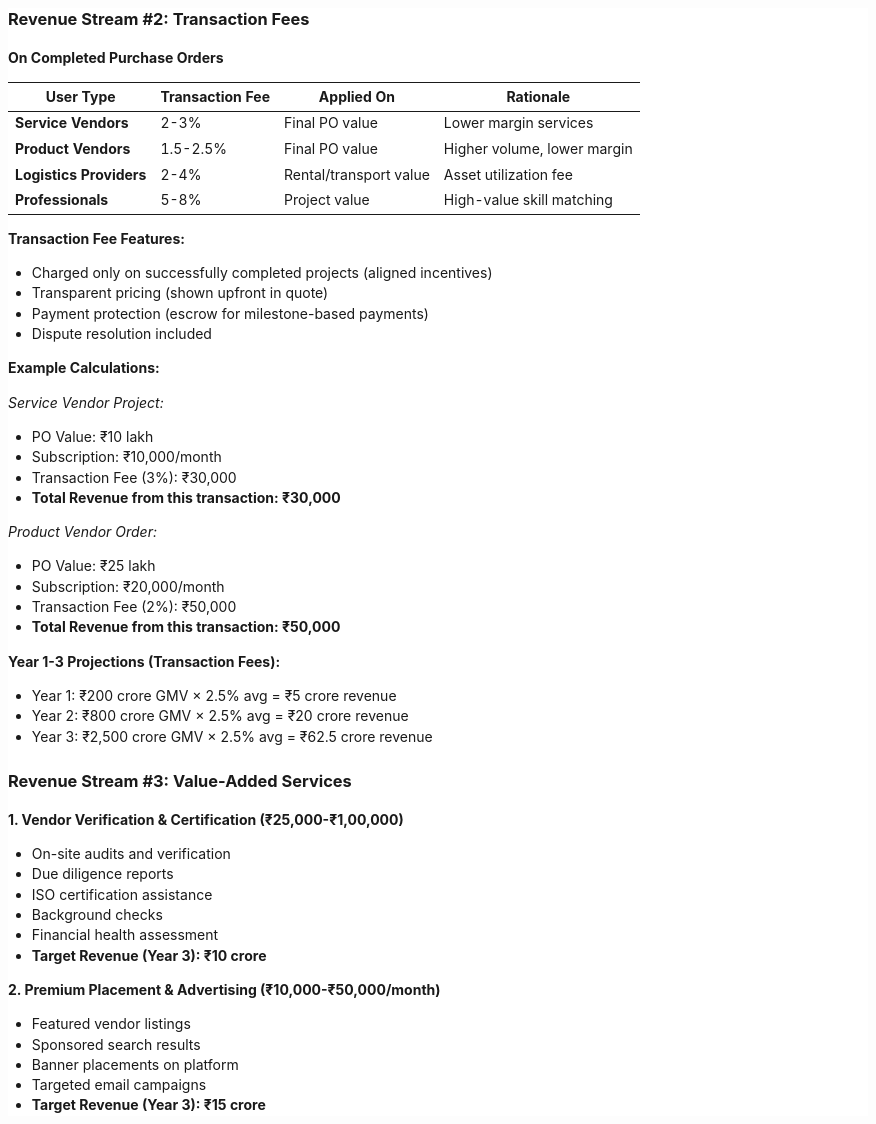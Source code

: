 ### Revenue Stream #2: Transaction Fees

**On Completed Purchase Orders**

| User Type | Transaction Fee | Applied On | Rationale |
|-----------|----------------|------------|-----------|
| **Service Vendors** | 2-3% | Final PO value | Lower margin services |
| **Product Vendors** | 1.5-2.5% | Final PO value | Higher volume, lower margin |
| **Logistics Providers** | 2-4% | Rental/transport value | Asset utilization fee |
| **Professionals** | 5-8% | Project value | High-value skill matching |

**Transaction Fee Features:**
- Charged only on successfully completed projects (aligned incentives)
- Transparent pricing (shown upfront in quote)
- Payment protection (escrow for milestone-based payments)
- Dispute resolution included

**Example Calculations:**

*Service Vendor Project:*
- PO Value: ₹10 lakh
- Subscription: ₹10,000/month
- Transaction Fee (3%): ₹30,000
- **Total Revenue from this transaction: ₹30,000**

*Product Vendor Order:*
- PO Value: ₹25 lakh
- Subscription: ₹20,000/month
- Transaction Fee (2%): ₹50,000
- **Total Revenue from this transaction: ₹50,000**

**Year 1-3 Projections (Transaction Fees):**
- Year 1: ₹200 crore GMV × 2.5% avg = ₹5 crore revenue
- Year 2: ₹800 crore GMV × 2.5% avg = ₹20 crore revenue
- Year 3: ₹2,500 crore GMV × 2.5% avg = ₹62.5 crore revenue

### Revenue Stream #3: Value-Added Services

**1. Vendor Verification & Certification (₹25,000-₹1,00,000)**
- On-site audits and verification
- Due diligence reports
- ISO certification assistance
- Background checks
- Financial health assessment
- **Target Revenue (Year 3): ₹10 crore**

**2. Premium Placement & Advertising (₹10,000-₹50,000/month)**
- Featured vendor listings
- Sponsored search results
- Banner placements on platform
- Targeted email campaigns
- **Target Revenue (Year 3): ₹15 crore**
